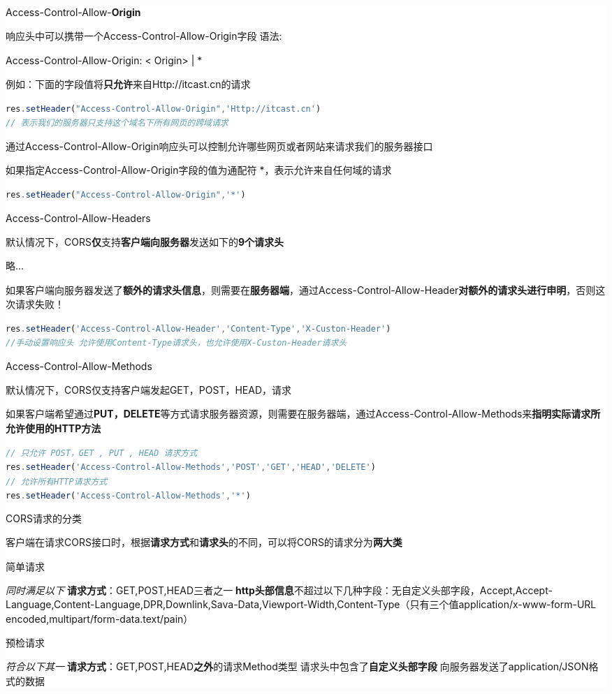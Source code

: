 Access-Control-Allow-**Origin**

响应头中可以携带一个Access-Control-Allow-Origin字段 语法:

Access-Control-Allow-Origin: <   Origin> | *

例如：下面的字段值将**只允许**来自Http://itcast.cn的请求

```javascript
res.setHeader("Access-Control-Allow-Origin",'Http://itcast.cn')
// 表示我们的服务器只支持这个域名下所有网页的跨域请求
```

通过Access-Control-Allow-Origin响应头可以控制允许哪些网页或者网站来请求我们的服务器接口

如果指定Access-Control-Allow-Origin字段的值为通配符 *，表示允许来自任何域的请求

```javascript
res.setHeader("Access-Control-Allow-Origin",'*')
```

Access-Control-Allow-Headers

默认情况下，CORS**仅**支持**客户端向服务器**发送如下的**9个请求头**

略...

如果客户端向服务器发送了**额外的请求头信息**，则需要在**服务器端**，通过Access-Control-Allow-Header**对额外的请求头进行申明**，否则这次请求失败！

```javascript
res.setHeader('Access-Control-Allow-Header','Content-Type','X-Custon-Header')
//手动设置响应头 允许使用Content-Type请求头，也允许使用X-Custon-Header请求头
```

Access-Control-Allow-Methods

默认情况下，CORS仅支持客户端发起GET，POST，HEAD，请求

如果客户端希望通过**PUT，DELETE**等方式请求服务器资源，则需要在服务器端，通过Access-Control-Allow-Methods来**指明实际请求所允许使用的HTTP方法**

```javascript
// 只允许 POST，GET , PUT , HEAD 请求方式
res.setHeader('Access-Control-Allow-Methods','POST','GET','HEAD','DELETE')
// 允许所有HTTP请求方式
res.setHeader('Access-Control-Allow-Methods','*')
```

CORS请求的分类

客户端在请求CORS接口时，根据**请求方式**和**请求头**的不同，可以将CORS的请求分为**两大类**

简单请求

  *同时满足以下*
  **请求方式**：GET,POST,HEAD三者之一
  **http头部信息**不超过以下几种字段：无自定义头部字段，Accept,Accept-Language,Content-Language,DPR,Downlink,Sava-Data,Viewport-Width,Content-Type（只有三个值application/x-www-form-URL encoded,multipart/form-data.text/pain）

预检请求

  *符合以下其一*
  **请求方式**：GET,POST,HEAD**之外**的请求Method类型
  请求头中包含了**自定义头部字段**
  向服务器发送了application/JSON格式的数据
